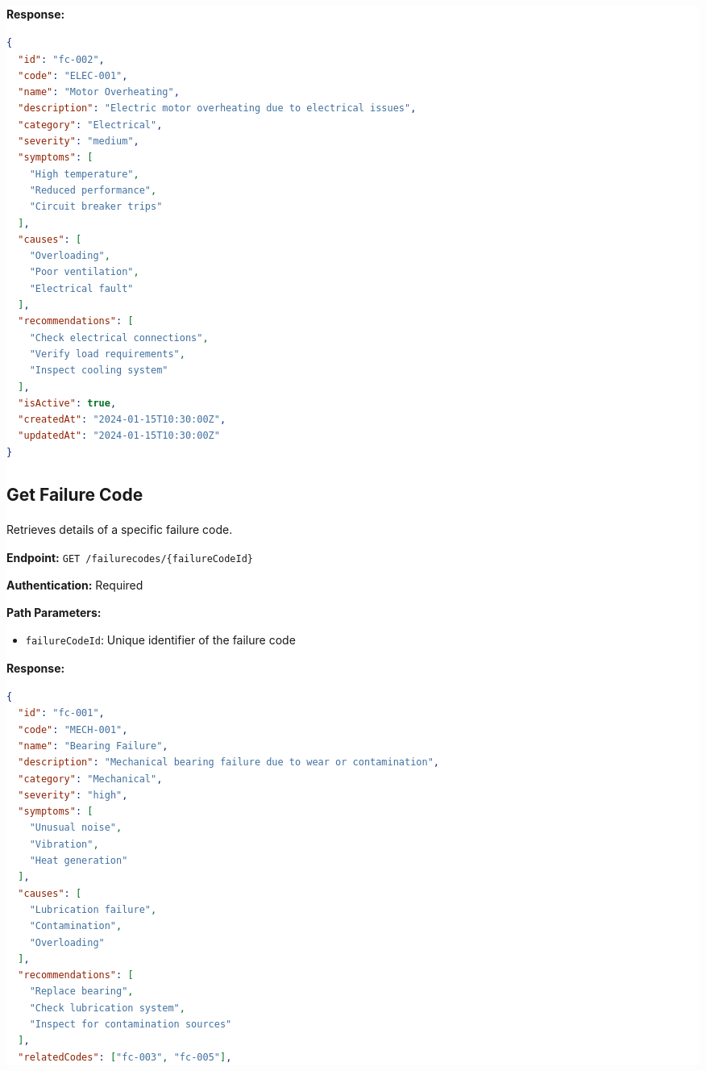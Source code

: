 **Response:**
```json
{
  "id": "fc-002",
  "code": "ELEC-001",
  "name": "Motor Overheating",
  "description": "Electric motor overheating due to electrical issues",
  "category": "Electrical",
  "severity": "medium",
  "symptoms": [
    "High temperature",
    "Reduced performance",
    "Circuit breaker trips"
  ],
  "causes": [
    "Overloading",
    "Poor ventilation",
    "Electrical fault"
  ],
  "recommendations": [
    "Check electrical connections",
    "Verify load requirements",
    "Inspect cooling system"
  ],
  "isActive": true,
  "createdAt": "2024-01-15T10:30:00Z",
  "updatedAt": "2024-01-15T10:30:00Z"
}
```

## Get Failure Code

Retrieves details of a specific failure code.

**Endpoint:** `GET /failurecodes/{failureCodeId}`

**Authentication:** Required

**Path Parameters:**
- `failureCodeId`: Unique identifier of the failure code

**Response:**
```json
{
  "id": "fc-001",
  "code": "MECH-001",
  "name": "Bearing Failure",
  "description": "Mechanical bearing failure due to wear or contamination",
  "category": "Mechanical",
  "severity": "high",
  "symptoms": [
    "Unusual noise",
    "Vibration",
    "Heat generation"
  ],
  "causes": [
    "Lubrication failure",
    "Contamination",
    "Overloading"
  ],
  "recommendations": [
    "Replace bearing",
    "Check lubrication system",
    "Inspect for contamination sources"
  ],
  "relatedCodes": ["fc-003", "fc-005"],
```